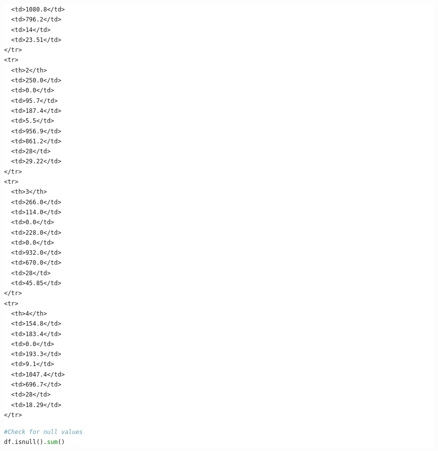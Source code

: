       <td>1080.8</td>
      <td>796.2</td>
      <td>14</td>
      <td>23.51</td>
    </tr>
    <tr>
      <th>2</th>
      <td>250.0</td>
      <td>0.0</td>
      <td>95.7</td>
      <td>187.4</td>
      <td>5.5</td>
      <td>956.9</td>
      <td>861.2</td>
      <td>28</td>
      <td>29.22</td>
    </tr>
    <tr>
      <th>3</th>
      <td>266.0</td>
      <td>114.0</td>
      <td>0.0</td>
      <td>228.0</td>
      <td>0.0</td>
      <td>932.0</td>
      <td>670.0</td>
      <td>28</td>
      <td>45.85</td>
    </tr>
    <tr>
      <th>4</th>
      <td>154.8</td>
      <td>183.4</td>
      <td>0.0</td>
      <td>193.3</td>
      <td>9.1</td>
      <td>1047.4</td>
      <td>696.7</td>
      <td>28</td>
      <td>18.29</td>
    </tr>
  </tbody>
</table>
</div>




```python
#Check for null values
df.isnull().sum()
```

